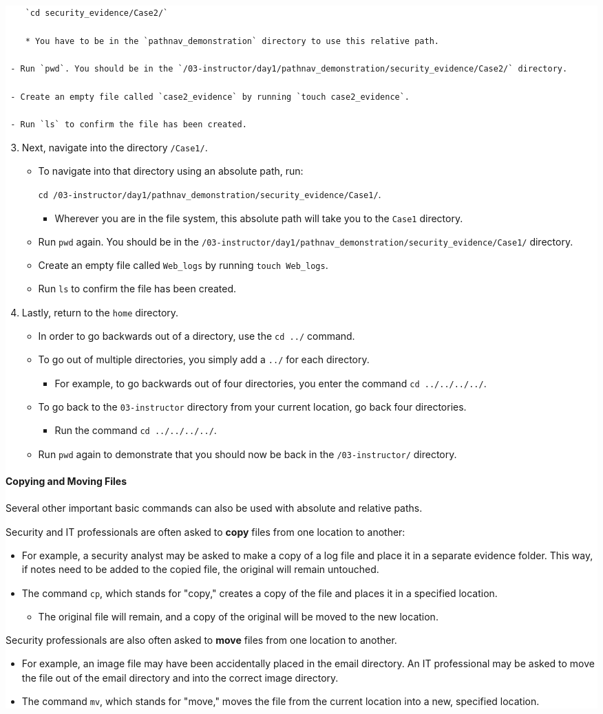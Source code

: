         `cd security_evidence/Case2/`

        * You have to be in the `pathnav_demonstration` directory to use this relative path.

     - Run `pwd`. You should be in the `/03-instructor/day1/pathnav_demonstration/security_evidence/Case2/` directory.

     - Create an empty file called `case2_evidence` by running `touch case2_evidence`.

     - Run `ls` to confirm the file has been created.
  
3.  Next, navigate into the directory `/Case1/`.   

      - To navigate into that directory using an absolute path, run:

        `cd /03-instructor/day1/pathnav_demonstration/security_evidence/Case1/`.

        - Wherever you are in the file system, this absolute path will take you to the `Case1` directory.

      - Run `pwd` again. You should be in the `/03-instructor/day1/pathnav_demonstration/security_evidence/Case1/` directory.
      
      - Create an empty file called `Web_logs` by running `touch Web_logs`.

      - Run `ls` to confirm the file has been created.
  
4. Lastly, return to the `home` directory.

    - In order to go backwards out of a directory, use the `cd ../` command.

    - To go out of multiple directories, you simply add a `../` for each directory.

      - For example, to go backwards out of four directories, you enter the command `cd ../../../../`.

    - To go back to the `03-instructor` directory from your current location, go back four directories.

      - Run the command `cd ../../../../`.

    - Run `pwd` again to demonstrate that you should now be back in the `/03-instructor/` directory.

#### Copying and Moving Files

Several other important basic commands can also be used with absolute and relative paths.

Security and IT professionals are often asked to **copy** files from one location to another:
  
  - For example, a security analyst may be asked to make a copy of a log file and place it in a separate evidence folder. This way, if notes need to be added to the copied file, the original will remain untouched.
  
- The command `cp`, which stands for "copy," creates a copy of the file and places it in a specified location.
    
  - The original file will remain, and a copy of the original will be moved to the new location.
   
Security professionals are also often asked to **move** files from one location to another.

   - For example, an image file may have been accidentally placed in the email directory. An IT professional may be asked to move the file out of the email directory and into the correct image directory.

- The command `mv`, which stands for "move," moves the file from the current location into a new, specified location.
